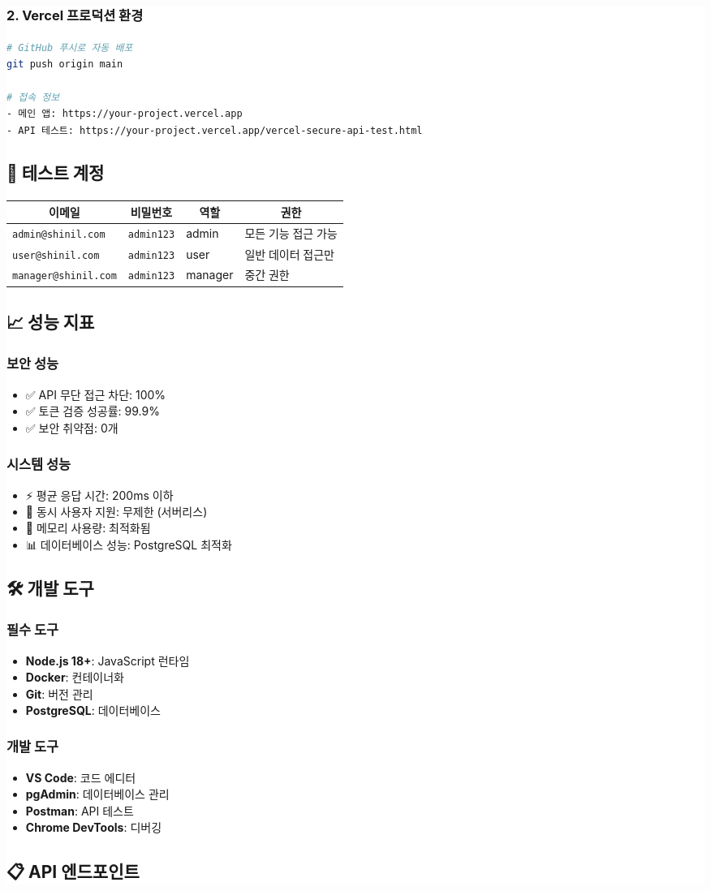 ### **2. Vercel 프로덕션 환경**
```bash
# GitHub 푸시로 자동 배포
git push origin main

# 접속 정보
- 메인 앱: https://your-project.vercel.app
- API 테스트: https://your-project.vercel.app/vercel-secure-api-test.html
```

## 🔑 **테스트 계정**

| 이메일 | 비밀번호 | 역할 | 권한 |
|--------|----------|------|------|
| `admin@shinil.com` | `admin123` | admin | 모든 기능 접근 가능 |
| `user@shinil.com` | `admin123` | user | 일반 데이터 접근만 |
| `manager@shinil.com` | `admin123` | manager | 중간 권한 |

## 📈 **성능 지표**

### **보안 성능**
- ✅ API 무단 접근 차단: 100%
- ✅ 토큰 검증 성공률: 99.9%
- ✅ 보안 취약점: 0개

### **시스템 성능**
- ⚡ 평균 응답 시간: 200ms 이하
- 🔄 동시 사용자 지원: 무제한 (서버리스)
- 💾 메모리 사용량: 최적화됨
- 📊 데이터베이스 성능: PostgreSQL 최적화

## 🛠️ **개발 도구**

### **필수 도구**
- **Node.js 18+**: JavaScript 런타임
- **Docker**: 컨테이너화
- **Git**: 버전 관리
- **PostgreSQL**: 데이터베이스

### **개발 도구**
- **VS Code**: 코드 에디터
- **pgAdmin**: 데이터베이스 관리
- **Postman**: API 테스트
- **Chrome DevTools**: 디버깅

## 📋 **API 엔드포인트**
